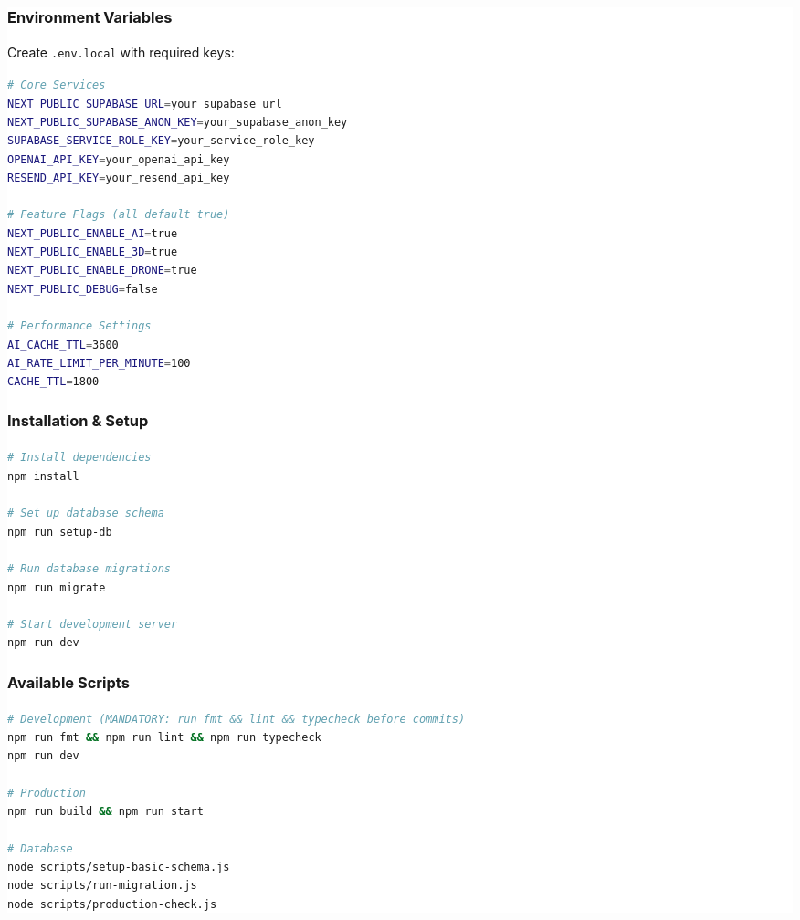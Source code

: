 ### Environment Variables

Create `.env.local` with required keys:

```bash
# Core Services
NEXT_PUBLIC_SUPABASE_URL=your_supabase_url
NEXT_PUBLIC_SUPABASE_ANON_KEY=your_supabase_anon_key
SUPABASE_SERVICE_ROLE_KEY=your_service_role_key
OPENAI_API_KEY=your_openai_api_key
RESEND_API_KEY=your_resend_api_key

# Feature Flags (all default true)
NEXT_PUBLIC_ENABLE_AI=true
NEXT_PUBLIC_ENABLE_3D=true
NEXT_PUBLIC_ENABLE_DRONE=true
NEXT_PUBLIC_DEBUG=false

# Performance Settings
AI_CACHE_TTL=3600
AI_RATE_LIMIT_PER_MINUTE=100
CACHE_TTL=1800
```

### Installation & Setup

```bash
# Install dependencies
npm install

# Set up database schema
npm run setup-db

# Run database migrations
npm run migrate

# Start development server
npm run dev
```

### Available Scripts

```bash
# Development (MANDATORY: run fmt && lint && typecheck before commits)
npm run fmt && npm run lint && npm run typecheck
npm run dev

# Production
npm run build && npm run start

# Database
node scripts/setup-basic-schema.js
node scripts/run-migration.js
node scripts/production-check.js
```
